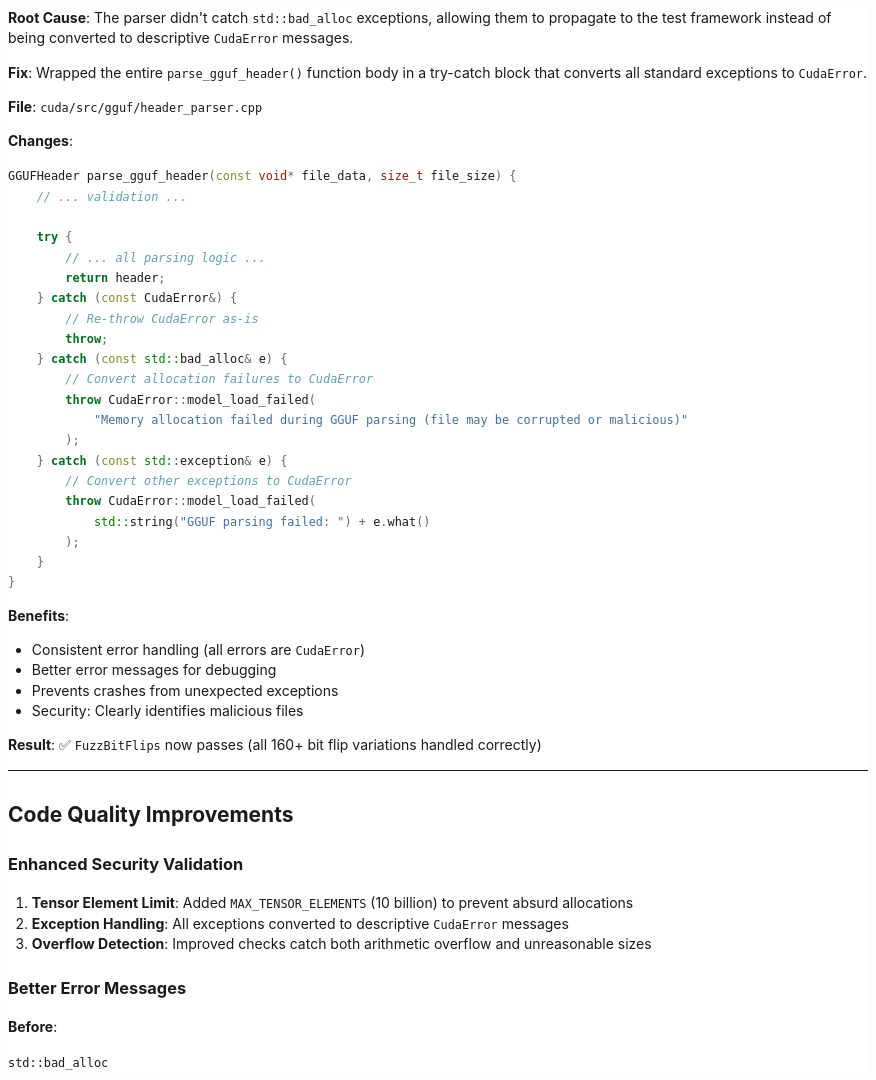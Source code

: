 **Root Cause**: The parser didn't catch `std::bad_alloc` exceptions, allowing them to propagate to the test framework instead of being converted to descriptive `CudaError` messages.

**Fix**: Wrapped the entire `parse_gguf_header()` function body in a try-catch block that converts all standard exceptions to `CudaError`.

**File**: `cuda/src/gguf/header_parser.cpp`

**Changes**:
```cpp
GGUFHeader parse_gguf_header(const void* file_data, size_t file_size) {
    // ... validation ...
    
    try {
        // ... all parsing logic ...
        return header;
    } catch (const CudaError&) {
        // Re-throw CudaError as-is
        throw;
    } catch (const std::bad_alloc& e) {
        // Convert allocation failures to CudaError
        throw CudaError::model_load_failed(
            "Memory allocation failed during GGUF parsing (file may be corrupted or malicious)"
        );
    } catch (const std::exception& e) {
        // Convert other exceptions to CudaError
        throw CudaError::model_load_failed(
            std::string("GGUF parsing failed: ") + e.what()
        );
    }
}
```

**Benefits**:
- Consistent error handling (all errors are `CudaError`)
- Better error messages for debugging
- Prevents crashes from unexpected exceptions
- Security: Clearly identifies malicious files

**Result**: ✅ `FuzzBitFlips` now passes (all 160+ bit flip variations handled correctly)

---

## Code Quality Improvements

### Enhanced Security Validation

1. **Tensor Element Limit**: Added `MAX_TENSOR_ELEMENTS` (10 billion) to prevent absurd allocations
2. **Exception Handling**: All exceptions converted to descriptive `CudaError` messages
3. **Overflow Detection**: Improved checks catch both arithmetic overflow and unreasonable sizes

### Better Error Messages

**Before**:
```
std::bad_alloc
```
